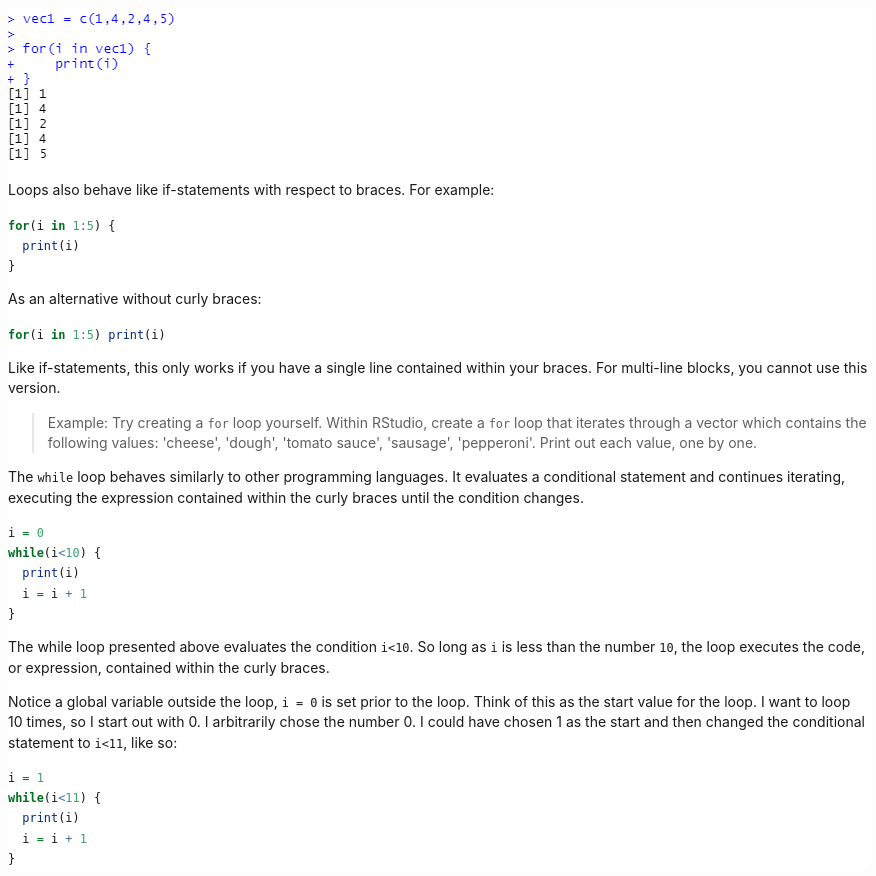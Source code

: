 ![img26](assets/img26.png)

Loops also behave like if-statements with respect to braces. For example:

```R
for(i in 1:5) {
  print(i)
}
```

As an alternative without curly braces:

```R
for(i in 1:5) print(i)
```

Like if-statements, this only works if you have a single line contained within your braces. For multi-line blocks, you cannot use this version.

> Example: Try creating a `for` loop yourself. Within RStudio, create a `for` loop that iterates through a vector which contains the following values: 'cheese', 'dough', 'tomato sauce', 'sausage', 'pepperoni'. Print out each value, one by one.

The `while` loop behaves similarly to other programming languages. It evaluates a conditional statement and continues iterating, executing the expression contained within the curly braces until the condition changes. 

```R
i = 0
while(i<10) {
  print(i)
  i = i + 1
}
```

The while loop presented above evaluates the condition `i<10`. So long as `i` is less than the number `10`, the loop executes the code, or expression, contained within the curly braces. 

Notice a global variable outside the loop, `i = 0` is set prior to the loop. Think of this as the start value for the loop. I want to loop 10 times, so I start out with 0. I arbitrarily chose the number 0. I could have chosen 1 as the start and then changed the conditional statement to `i<11`, like so:

```R
i = 1
while(i<11) {
  print(i)
  i = i + 1
}
```
